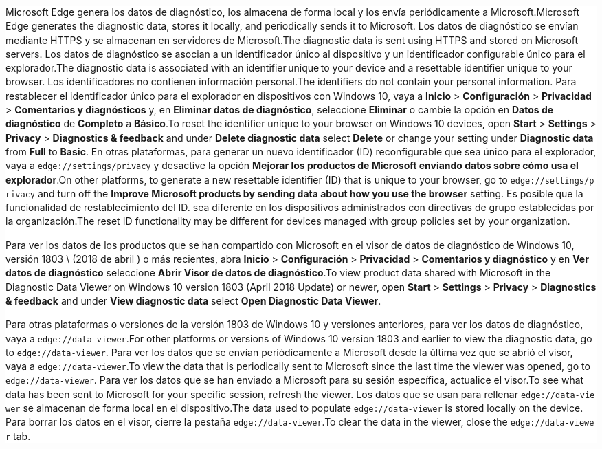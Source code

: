 <span data-ttu-id="b472e-248">Microsoft Edge genera los datos de diagnóstico, los almacena de forma local y los envía periódicamente a Microsoft.</span><span class="sxs-lookup"><span data-stu-id="b472e-248">Microsoft Edge generates the diagnostic data, stores it locally, and periodically sends it to Microsoft.</span></span>  <span data-ttu-id="b472e-249">Los datos de diagnóstico se envían mediante HTTPS y se almacenan en servidores de Microsoft.</span><span class="sxs-lookup"><span data-stu-id="b472e-249">The diagnostic data is sent using HTTPS and stored on Microsoft servers.</span></span>  <span data-ttu-id="b472e-250">Los datos de diagnóstico se asocian a un identificador único al dispositivo y un identificador configurable único para el explorador.</span><span class="sxs-lookup"><span data-stu-id="b472e-250">The diagnostic data is associated with an identifier unique to your device and a resettable identifier unique to your browser.</span></span>  <span data-ttu-id="b472e-251">Los identificadores no contienen información personal.</span><span class="sxs-lookup"><span data-stu-id="b472e-251">The identifiers do not contain your personal information.</span></span>  <span data-ttu-id="b472e-252">Para restablecer el identificador único para el explorador en dispositivos con Windows 10, vaya a **Inicio** > **Configuración** > **Privacidad** > **Comentarios y diagnósticos** y, en **Eliminar datos de diagnóstico**, seleccione **Eliminar** o cambie la opción en **Datos de diagnóstico** de **Completo** a **Básico**.</span><span class="sxs-lookup"><span data-stu-id="b472e-252">To reset the identifier unique to your browser on Windows 10 devices, open **Start** > **Settings** > **Privacy** > **Diagnostics & feedback** and under **Delete diagnostic data** select **Delete** or change your setting under **Diagnostic data** from **Full** to **Basic**.</span></span>  <span data-ttu-id="b472e-253">En otras plataformas, para generar un nuevo identificador \(ID\) reconfigurable que sea único para el explorador, vaya a `edge://settings/privacy` y desactive la opción **Mejorar los productos de Microsoft enviando datos sobre cómo usa el explorador**.</span><span class="sxs-lookup"><span data-stu-id="b472e-253">On other platforms, to generate a new resettable identifier \(ID\) that is unique to your browser, go to `edge://settings/privacy` and turn off the **Improve Microsoft products by sending data about how you use the browser** setting.</span></span>  <span data-ttu-id="b472e-254">Es posible que la funcionalidad de restablecimiento del ID. sea diferente en los dispositivos administrados con directivas de grupo establecidas por la organización.</span><span class="sxs-lookup"><span data-stu-id="b472e-254">The reset ID functionality may be different for devices managed with group policies set by your organization.</span></span>  

<span data-ttu-id="b472e-255">Para ver los datos de los productos que se han compartido con Microsoft en el visor de datos de diagnóstico de Windows 10, versión 1803 \ (2018 de abril \) o más recientes, abra **Inicio** > **Configuración** > **Privacidad** > **Comentarios y diagnóstico** y en **Ver datos de diagnóstico** seleccione **Abrir Visor de datos de diagnóstico**.</span><span class="sxs-lookup"><span data-stu-id="b472e-255">To view product data shared with Microsoft in the Diagnostic Data Viewer on Windows 10 version 1803 \(April 2018 Update\) or newer, open **Start** > **Settings** > **Privacy** > **Diagnostics & feedback** and under **View diagnostic data** select **Open Diagnostic Data Viewer**.</span></span>  

<span data-ttu-id="b472e-256">Para otras plataformas o versiones de la versión 1803 de Windows 10 y versiones anteriores, para ver los datos de diagnóstico, vaya a `edge://data-viewer`.</span><span class="sxs-lookup"><span data-stu-id="b472e-256">For other platforms or versions of Windows 10 version 1803 and earlier to view the diagnostic data, go to `edge://data-viewer`.</span></span>  <span data-ttu-id="b472e-257">Para ver los datos que se envían periódicamente a Microsoft desde la última vez que se abrió el visor, vaya a `edge://data-viewer`.</span><span class="sxs-lookup"><span data-stu-id="b472e-257">To view the data that is periodically sent to Microsoft since the last time the viewer was opened, go to `edge://data-viewer`.</span></span>  <span data-ttu-id="b472e-258">Para ver los datos que se han enviado a Microsoft para su sesión específica, actualice el visor.</span><span class="sxs-lookup"><span data-stu-id="b472e-258">To see what data has been sent to Microsoft for your specific session, refresh the viewer.</span></span>  <span data-ttu-id="b472e-259">Los datos que se usan para rellenar `edge://data-viewer` se almacenan de forma local en el dispositivo.</span><span class="sxs-lookup"><span data-stu-id="b472e-259">The data used to populate `edge://data-viewer` is stored locally on the device.</span></span>  <span data-ttu-id="b472e-260">Para borrar los datos en el visor, cierre la pestaña `edge://data-viewer`.</span><span class="sxs-lookup"><span data-stu-id="b472e-260">To clear the data in the viewer, close the `edge://data-viewer` tab.</span></span>  
